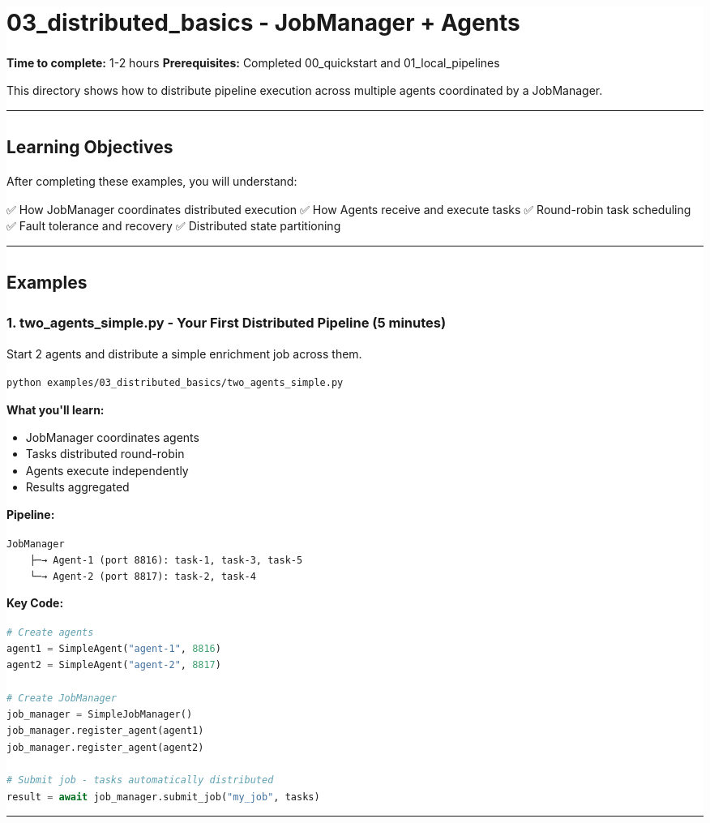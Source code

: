# 03_distributed_basics - JobManager + Agents

**Time to complete:** 1-2 hours
**Prerequisites:** Completed 00_quickstart and 01_local_pipelines

This directory shows how to distribute pipeline execution across multiple agents coordinated by a JobManager.

---

## Learning Objectives

After completing these examples, you will understand:

✅ How JobManager coordinates distributed execution
✅ How Agents receive and execute tasks
✅ Round-robin task scheduling
✅ Fault tolerance and recovery
✅ Distributed state partitioning

---

## Examples

### 1. **two_agents_simple.py** - Your First Distributed Pipeline (5 minutes)

Start 2 agents and distribute a simple enrichment job across them.

```bash
python examples/03_distributed_basics/two_agents_simple.py
```

**What you'll learn:**
- JobManager coordinates agents
- Tasks distributed round-robin
- Agents execute independently
- Results aggregated

**Pipeline:**
```
JobManager
    ├─→ Agent-1 (port 8816): task-1, task-3, task-5
    └─→ Agent-2 (port 8817): task-2, task-4
```

**Key Code:**
```python
# Create agents
agent1 = SimpleAgent("agent-1", 8816)
agent2 = SimpleAgent("agent-2", 8817)

# Create JobManager
job_manager = SimpleJobManager()
job_manager.register_agent(agent1)
job_manager.register_agent(agent2)

# Submit job - tasks automatically distributed
result = await job_manager.submit_job("my_job", tasks)
```

---